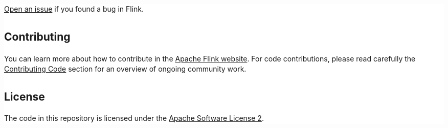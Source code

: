 [Open an issue](https://issues.apache.org/jira/browse/FLINK) if you found a bug in Flink.

## Contributing

You can learn more about how to contribute in the [Apache Flink website](https://flink.apache.org/contributing/how-to-contribute.html). For code contributions, please read carefully the [Contributing Code](https://flink.apache.org/contributing/contribute-code.html) section for an overview of ongoing community work.

## License

The code in this repository is licensed under the [Apache Software License 2](LICENSE).
